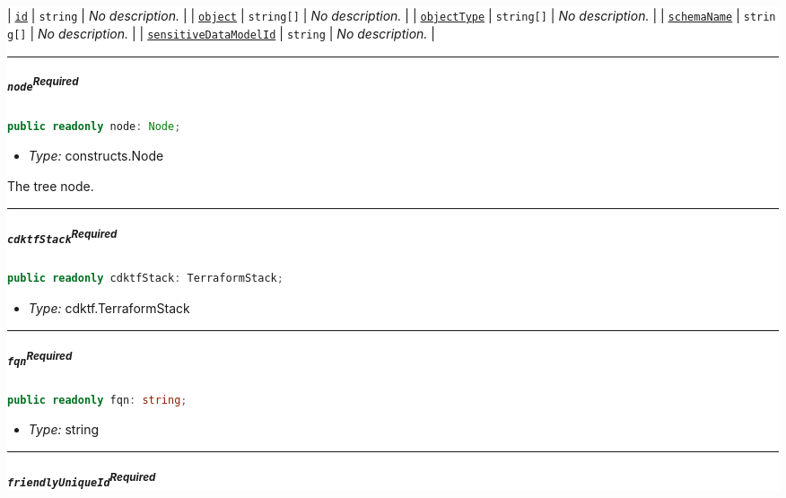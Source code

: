 | <code><a href="#rhizo-co-terraform-provider-oci.dataOciDataSafeSensitiveDataModelSensitiveObjects.DataOciDataSafeSensitiveDataModelSensitiveObjects.property.id">id</a></code> | <code>string</code> | *No description.* |
| <code><a href="#rhizo-co-terraform-provider-oci.dataOciDataSafeSensitiveDataModelSensitiveObjects.DataOciDataSafeSensitiveDataModelSensitiveObjects.property.object">object</a></code> | <code>string[]</code> | *No description.* |
| <code><a href="#rhizo-co-terraform-provider-oci.dataOciDataSafeSensitiveDataModelSensitiveObjects.DataOciDataSafeSensitiveDataModelSensitiveObjects.property.objectType">objectType</a></code> | <code>string[]</code> | *No description.* |
| <code><a href="#rhizo-co-terraform-provider-oci.dataOciDataSafeSensitiveDataModelSensitiveObjects.DataOciDataSafeSensitiveDataModelSensitiveObjects.property.schemaName">schemaName</a></code> | <code>string[]</code> | *No description.* |
| <code><a href="#rhizo-co-terraform-provider-oci.dataOciDataSafeSensitiveDataModelSensitiveObjects.DataOciDataSafeSensitiveDataModelSensitiveObjects.property.sensitiveDataModelId">sensitiveDataModelId</a></code> | <code>string</code> | *No description.* |

---

##### `node`<sup>Required</sup> <a name="node" id="rhizo-co-terraform-provider-oci.dataOciDataSafeSensitiveDataModelSensitiveObjects.DataOciDataSafeSensitiveDataModelSensitiveObjects.property.node"></a>

```typescript
public readonly node: Node;
```

- *Type:* constructs.Node

The tree node.

---

##### `cdktfStack`<sup>Required</sup> <a name="cdktfStack" id="rhizo-co-terraform-provider-oci.dataOciDataSafeSensitiveDataModelSensitiveObjects.DataOciDataSafeSensitiveDataModelSensitiveObjects.property.cdktfStack"></a>

```typescript
public readonly cdktfStack: TerraformStack;
```

- *Type:* cdktf.TerraformStack

---

##### `fqn`<sup>Required</sup> <a name="fqn" id="rhizo-co-terraform-provider-oci.dataOciDataSafeSensitiveDataModelSensitiveObjects.DataOciDataSafeSensitiveDataModelSensitiveObjects.property.fqn"></a>

```typescript
public readonly fqn: string;
```

- *Type:* string

---

##### `friendlyUniqueId`<sup>Required</sup> <a name="friendlyUniqueId" id="rhizo-co-terraform-provider-oci.dataOciDataSafeSensitiveDataModelSensitiveObjects.DataOciDataSafeSensitiveDataModelSensitiveObjects.property.friendlyUniqueId"></a>
